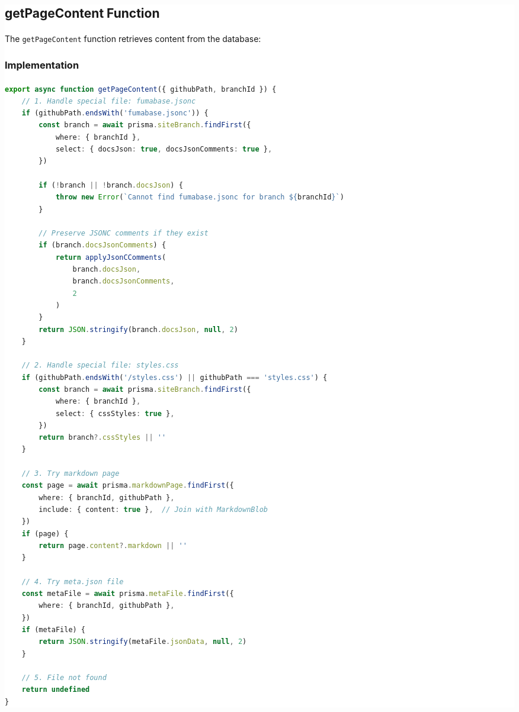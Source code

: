 ## getPageContent Function

The `getPageContent` function retrieves content from the database:

### Implementation
```typescript
export async function getPageContent({ githubPath, branchId }) {
    // 1. Handle special file: fumabase.jsonc
    if (githubPath.endsWith('fumabase.jsonc')) {
        const branch = await prisma.siteBranch.findFirst({
            where: { branchId },
            select: { docsJson: true, docsJsonComments: true },
        })
        
        if (!branch || !branch.docsJson) {
            throw new Error(`Cannot find fumabase.jsonc for branch ${branchId}`)
        }
        
        // Preserve JSONC comments if they exist
        if (branch.docsJsonComments) {
            return applyJsonCComments(
                branch.docsJson,
                branch.docsJsonComments,
                2
            )
        }
        return JSON.stringify(branch.docsJson, null, 2)
    }
    
    // 2. Handle special file: styles.css
    if (githubPath.endsWith('/styles.css') || githubPath === 'styles.css') {
        const branch = await prisma.siteBranch.findFirst({
            where: { branchId },
            select: { cssStyles: true },
        })
        return branch?.cssStyles || ''
    }
    
    // 3. Try markdown page
    const page = await prisma.markdownPage.findFirst({
        where: { branchId, githubPath },
        include: { content: true },  // Join with MarkdownBlob
    })
    if (page) {
        return page.content?.markdown || ''
    }
    
    // 4. Try meta.json file
    const metaFile = await prisma.metaFile.findFirst({
        where: { branchId, githubPath },
    })
    if (metaFile) {
        return JSON.stringify(metaFile.jsonData, null, 2)
    }
    
    // 5. File not found
    return undefined
}
```
